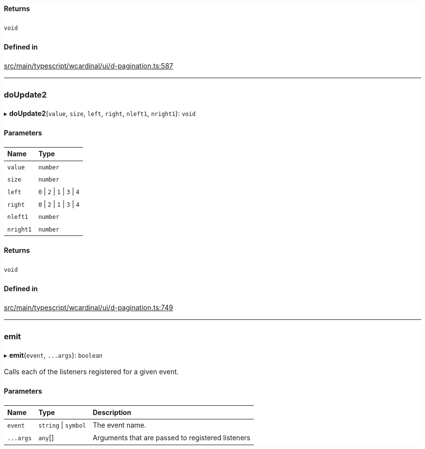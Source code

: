 #### Returns

`void`

#### Defined in

[src/main/typescript/wcardinal/ui/d-pagination.ts:587](https://github.com/winter-cardinal/winter-cardinal-ui/blob/v0.310.1/src/main/typescript/wcardinal/ui/d-pagination.ts#L587)

___

### doUpdate2

▸ **doUpdate2**(`value`, `size`, `left`, `right`, `nleft1`, `nright1`): `void`

#### Parameters

| Name | Type |
| :------ | :------ |
| `value` | `number` |
| `size` | `number` |
| `left` | ``0`` \| ``2`` \| ``1`` \| ``3`` \| ``4`` |
| `right` | ``0`` \| ``2`` \| ``1`` \| ``3`` \| ``4`` |
| `nleft1` | `number` |
| `nright1` | `number` |

#### Returns

`void`

#### Defined in

[src/main/typescript/wcardinal/ui/d-pagination.ts:749](https://github.com/winter-cardinal/winter-cardinal-ui/blob/v0.310.1/src/main/typescript/wcardinal/ui/d-pagination.ts#L749)

___

### emit

▸ **emit**(`event`, `...args`): `boolean`

Calls each of the listeners registered for a given event.

#### Parameters

| Name | Type | Description |
| :------ | :------ | :------ |
| `event` | `string` \| `symbol` | The event name. |
| `...args` | `any`[] | Arguments that are passed to registered listeners |
